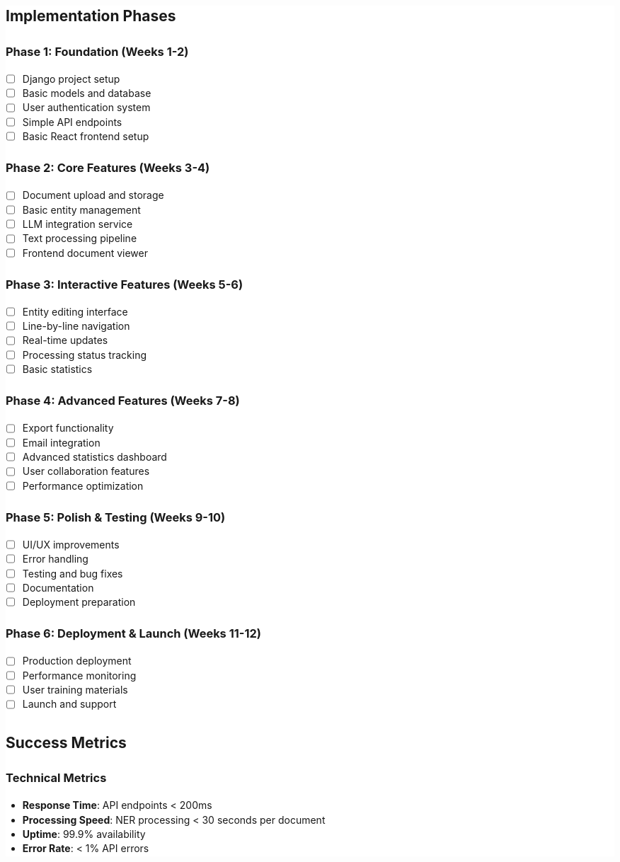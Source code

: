 ## Implementation Phases

### Phase 1: Foundation (Weeks 1-2)
- [ ] Django project setup
- [ ] Basic models and database
- [ ] User authentication system
- [ ] Simple API endpoints
- [ ] Basic React frontend setup

### Phase 2: Core Features (Weeks 3-4)
- [ ] Document upload and storage
- [ ] Basic entity management
- [ ] LLM integration service
- [ ] Text processing pipeline
- [ ] Frontend document viewer

### Phase 3: Interactive Features (Weeks 5-6)
- [ ] Entity editing interface
- [ ] Line-by-line navigation
- [ ] Real-time updates
- [ ] Processing status tracking
- [ ] Basic statistics

### Phase 4: Advanced Features (Weeks 7-8)
- [ ] Export functionality
- [ ] Email integration
- [ ] Advanced statistics dashboard
- [ ] User collaboration features
- [ ] Performance optimization

### Phase 5: Polish & Testing (Weeks 9-10)
- [ ] UI/UX improvements
- [ ] Error handling
- [ ] Testing and bug fixes
- [ ] Documentation
- [ ] Deployment preparation

### Phase 6: Deployment & Launch (Weeks 11-12)
- [ ] Production deployment
- [ ] Performance monitoring
- [ ] User training materials
- [ ] Launch and support

## Success Metrics

### Technical Metrics
- **Response Time**: API endpoints < 200ms
- **Processing Speed**: NER processing < 30 seconds per document
- **Uptime**: 99.9% availability
- **Error Rate**: < 1% API errors
